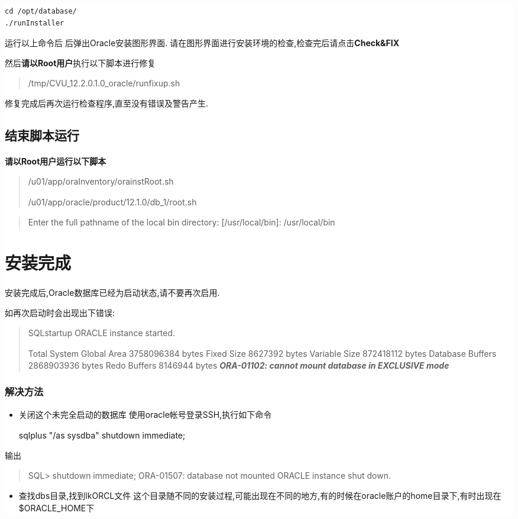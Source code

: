     cd /opt/database/
    ./runInstaller

运行以上命令后 后弹出Oracle安装图形界面.
请在图形界面进行安装环境的检查,检查完后请点击**Check&FIX**

然后**请以Root用户**执行以下脚本进行修复


> /tmp/CVU_12.2.0.1.0_oracle/runfixup.sh

修复完成后再次运行检查程序,直至没有错误及警告产生.

## 结束脚本运行 ##
**请以Root用户运行以下脚本**

> /u01/app/oraInventory/orainstRoot.sh
> 
> /u01/app/oracle/product/12.1.0/db_1/root.sh



> Enter the full pathname of the local bin directory: [/usr/local/bin]: 
> /usr/local/bin


# 安装完成 #
安装完成后,Oracle数据库已经为启动状态,请不要再次启用.

如再次启动时会出现出下错误:
> SQLstartup
> ORACLE instance started.
> 
> Total System Global Area 3758096384 bytes
> Fixed Size		8627392 bytes
> Variable Size		  872418112 bytes
> Database Buffers	 2868903936 bytes
> Redo Buffers		8146944 bytes
> ***ORA-01102: cannot mount database in EXCLUSIVE mode***

### 解决方法 ###


* 关闭这个未完全启动的数据库
使用oracle帐号登录SSH,执行如下命令

    sqlplus "/as sysdba"
    shutdown immediate;
    
输出
> SQL> shutdown immediate;
> ORA-01507: database not mounted
> ORACLE instance shut down.




* 查找dbs目录,找到lkORCL文件
这个目录随不同的安装过程,可能出现在不同的地方,有的时候在oracle账户的home目录下,有时出现在$ORACLE_HOME下
